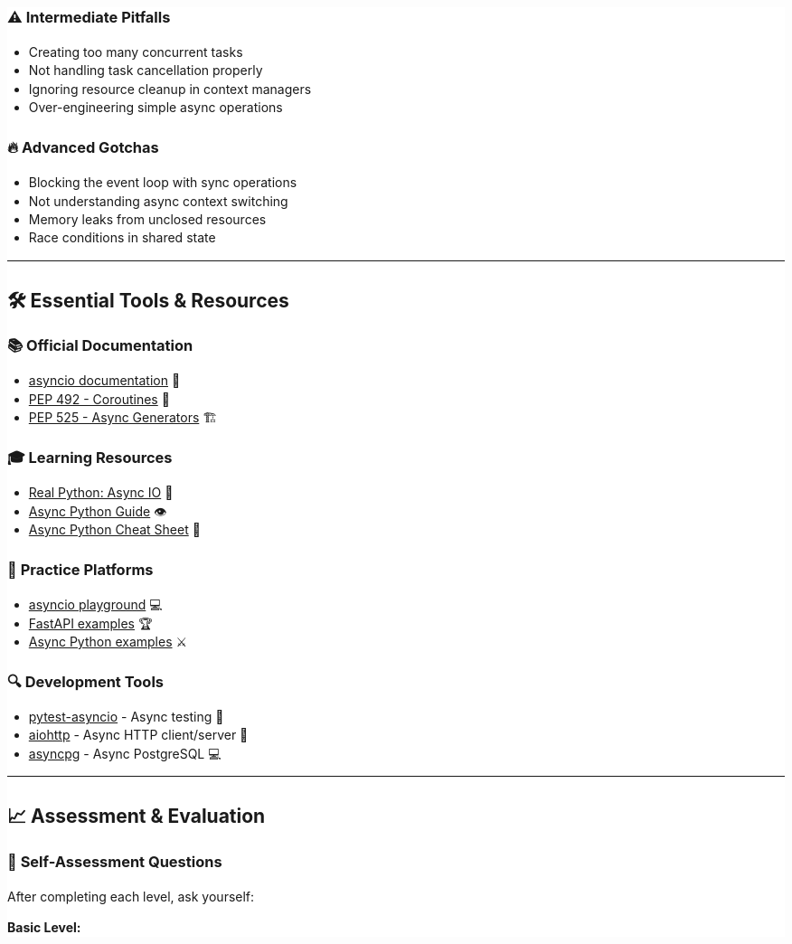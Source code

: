 ### ⚠️ **Intermediate Pitfalls**

- Creating too many concurrent tasks
- Not handling task cancellation properly
- Ignoring resource cleanup in context managers
- Over-engineering simple async operations

### 🔥 **Advanced Gotchas**

- Blocking the event loop with sync operations
- Not understanding async context switching
- Memory leaks from unclosed resources
- Race conditions in shared state

---

## 🛠️ **Essential Tools & Resources**

### 📚 **Official Documentation**

- [asyncio documentation](https://docs.python.org/3/library/asyncio.html) 📖
- [PEP 492 - Coroutines](https://peps.python.org/pep-0492/) 🔧
- [PEP 525 - Async Generators](https://peps.python.org/pep-0525/) 🏗️

### 🎓 **Learning Resources**

- [Real Python: Async IO](https://realpython.com/async-io-python/) 🐍
- [Async Python Guide](https://docs.python-guide.org/scenarios/async/) 👁️
- [Async Python Cheat Sheet](https://github.com/python/asyncio) 📝

### 🧪 **Practice Platforms**

- [asyncio playground](https://asyncio.readthedocs.io/en/latest/) 💻
- [FastAPI examples](https://fastapi.tiangolo.com/tutorial/) 🏆
- [Async Python examples](https://github.com/python/asyncio/tree/master/examples) ⚔️

### 🔍 **Development Tools**

- [pytest-asyncio](https://pytest-asyncio.readthedocs.io/) - Async testing 🐛
- [aiohttp](https://aiohttp.readthedocs.io/) - Async HTTP client/server 🐍
- [asyncpg](https://magicstack.github.io/asyncpg/) - Async PostgreSQL 💻

---

## 📈 **Assessment & Evaluation**

### 🎯 **Self-Assessment Questions**

After completing each level, ask yourself:

**Basic Level:**
